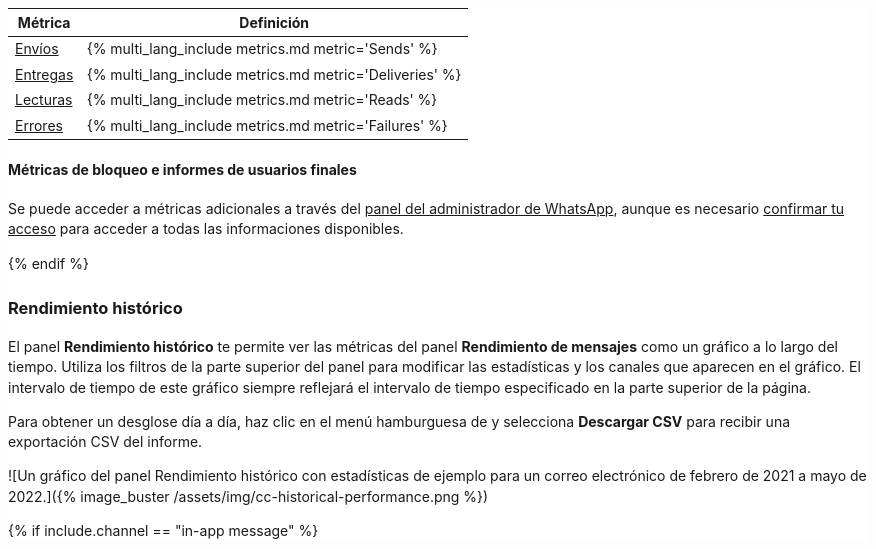 <table>
    <thead>
        <tr>
            <th>Métrica</th>
            <th>Definición</th>
        </tr>
    </thead>
    <tbody>
        <tr>
            <td class="no-split"><a href="/docs/user_guide/data_and_analytics/report_metrics/#sends">Envíos</a></td>
            <td class="no-split">{% multi_lang_include metrics.md metric='Sends' %}</td>
        </tr>
        <tr>
            <td class="no-split"><a href="/docs/user_guide/data_and_analytics/report_metrics/#deliveries">Entregas</a></td>
            <td class="no-split">{% multi_lang_include metrics.md metric='Deliveries' %}</td>
        </tr>
        <tr>
            <td class="no-split"><a href="/docs/user_guide/data_and_analytics/report_metrics/#reads">Lecturas</a></td>
            <td class="no-split">{% multi_lang_include metrics.md metric='Reads' %}</td>
        </tr>
        <tr>
            <td class="no-split"><a href="/docs/user_guide/data_and_analytics/report_metrics/#failures">Errores</a></td>
            <td class="no-split">{% multi_lang_include metrics.md metric='Failures' %}</td>
        </tr>
    </tbody>
</table>

#### Métricas de bloqueo e informes de usuarios finales

Se puede acceder a métricas adicionales a través del [panel del administrador de WhatsApp](https://www.facebook.com/business/help/683499390267496?content_id=NZUBj7XjkYjYuWx), aunque es necesario [confirmar tu acceso](https://www.facebook.com/business/help/218116047387456) para acceder a todas las informaciones disponibles. 

{% endif %}

### Rendimiento histórico

El panel **Rendimiento histórico** te permite ver las métricas del panel **Rendimiento de mensajes** como un gráfico a lo largo del tiempo. Utiliza los filtros de la parte superior del panel para modificar las estadísticas y los canales que aparecen en el gráfico. El intervalo de tiempo de este gráfico siempre reflejará el intervalo de tiempo especificado en la parte superior de la página. 

Para obtener un desglose día a día, haz clic en el menú hamburguesa de <i class="fas fa-bars"></i> y selecciona **Descargar CSV** para recibir una exportación CSV del informe.

![Un gráfico del panel Rendimiento histórico con estadísticas de ejemplo para un correo electrónico de febrero de 2021 a mayo de 2022.]({% image_buster /assets/img/cc-historical-performance.png %})

{% if include.channel == "in-app message" %}
